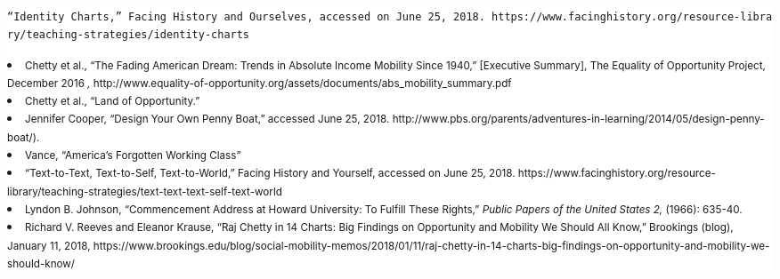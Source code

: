     “Identity Charts,” Facing History and Ourselves, accessed on June 25, 2018. https://www.facinghistory.org/resource-library/teaching-strategies/identity-charts
   </small>
  </li>
  <li>
   <small>
    Chetty et al., “The Fading American Dream: Trends in Absolute Income Mobility Since 1940,” [Executive Summary], The Equality of Opportunity Project, December 2016
    <em>
     ,
    </em>
    http://www.equality-of-opportunity.org/assets/documents/abs_mobility_summary.pdf
   </small>
  </li>
  <li>
   <small>
    Chetty et al., “Land of Opportunity.”
   </small>
  </li>
  <li>
   <small>
    Jennifer Cooper, “Design Your Own Penny Boat,” accessed June 25, 2018. http://www.pbs.org/parents/adventures-in-learning/2014/05/design-penny-boat/).
   </small>
  </li>
  <li>
   <small>
    Vance, “America’s Forgotten Working Class”
   </small>
  </li>
  <li>
   <small>
    “Text-to-Text, Text-to-Self, Text-to-World,” Facing History and Yourself, accessed on June 25, 2018. https://www.facinghistory.org/resource-library/teaching-strategies/text-text-text-self-text-world
   </small>
  </li>
  <li>
   <small>
    Lyndon B. Johnson, “Commencement Address at Howard University: To Fulfill These Rights,”
    <em>
     Public Papers of the United States 2,
    </em>
    (1966): 635-40.
   </small>
  </li>
  <li>
   <small>
    Richard V. Reeves and Eleanor Krause, “Raj Chetty in 14 Charts: Big Findings on Opportunity and Mobility We Should All Know,” Brookings (blog), January 11, 2018, https://www.brookings.edu/blog/social-mobility-memos/2018/01/11/raj-chetty-in-14-charts-big-findings-on-opportunity-and-mobility-we-should-know/
   </small>
  </li>
 </ol>
</main>
